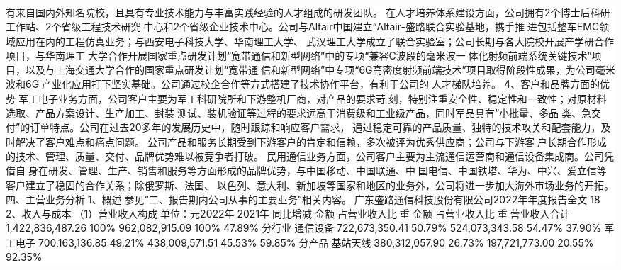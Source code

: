 有来自国内外知名院校，且具有专业技术能力与丰富实践经验的人才组成的研发团队。
在人才培养体系建设方面，公司拥有2个博士后科研工作站、2个省级工程技术研究
中心和2个省级企业技术中心。公司与Altair中国建立“Altair-盛路联合实验基地，携手推
进包括整车EMC领域应用在内的工程仿真业务；与西安电子科技大学、华南理工大学、
武汉理工大学成立了联合实验室；公司长期与各大院校开展产学研合作项目，与华南理工
大学合作开展国家重点研发计划“宽带通信和新型网络”中的专项“兼容C波段的毫米波一
体化射频前端系统关键技术”项目，以及与上海交通大学合作的国家重点研发计划“宽带通
信和新型网络”中专项“6G高密度射频前端技术”项目取得阶段性成果，为公司毫米波和6G
产业化应用打下坚实基础。公司通过校企合作等方式搭建了技术协作平台，有利于公司的
人才梯队培养。
4、客户和品牌方面的优势
军工电子业务方面，公司客户主要为军工科研院所和下游整机厂商，对产品的要求苛
刻，特别注重安全性、稳定性和一致性；对原材料选取、产品方案设计、生产加工、封装
测试、装机验证等过程的要求远高于消费级和工业级产品，同时军品具有“小批量、多品
类、急交付”的订单特点。公司在过去20多年的发展历史中，随时跟踪和响应客户需求，
通过稳定可靠的产品质量、独特的技术攻关和配套能力，及时解决了客户难点和痛点问题。
公司产品和服务长期受到下游客户的肯定和信赖，多次被评为优秀供应商；公司与下游客
户长期合作形成的技术、管理、质量、交付、品牌优势难以被竞争者打破。
民用通信业务方面，公司客户主要为主流通信运营商和通信设备集成商。公司凭借自
身在研发、管理、生产、销售和服务等方面形成的品牌优势，与中国移动、中国联通、中
国电信、中国铁塔、华为、中兴、爱立信等客户建立了稳固的合作关系；除俄罗斯、法国、
以色列、意大利、新加坡等国家和地区的业务外，公司将进一步加大海外市场业务的开拓。
四、主营业务分析
1、概述
参见“二、报告期内公司从事的主要业务”相关内容。
广东盛路通信科技股份有限公司2022年年度报告全文
18
2、收入与成本
（1）营业收入构成
单位：元2022年
2021年
同比增减
金额
占营业收入比
重
金额
占营业收入比
重
营业收入合计
1,422,836,487.26
100%
962,082,915.09
100%
47.89%
分行业
通信设备
722,673,350.41
50.79%
524,073,343.58
54.47%
37.90%
军工电子
700,163,136.85
49.21%
438,009,571.51
45.53%
59.85%
分产品
基站天线
380,312,057.90
26.73%
197,721,773.00
20.55%
92.35%